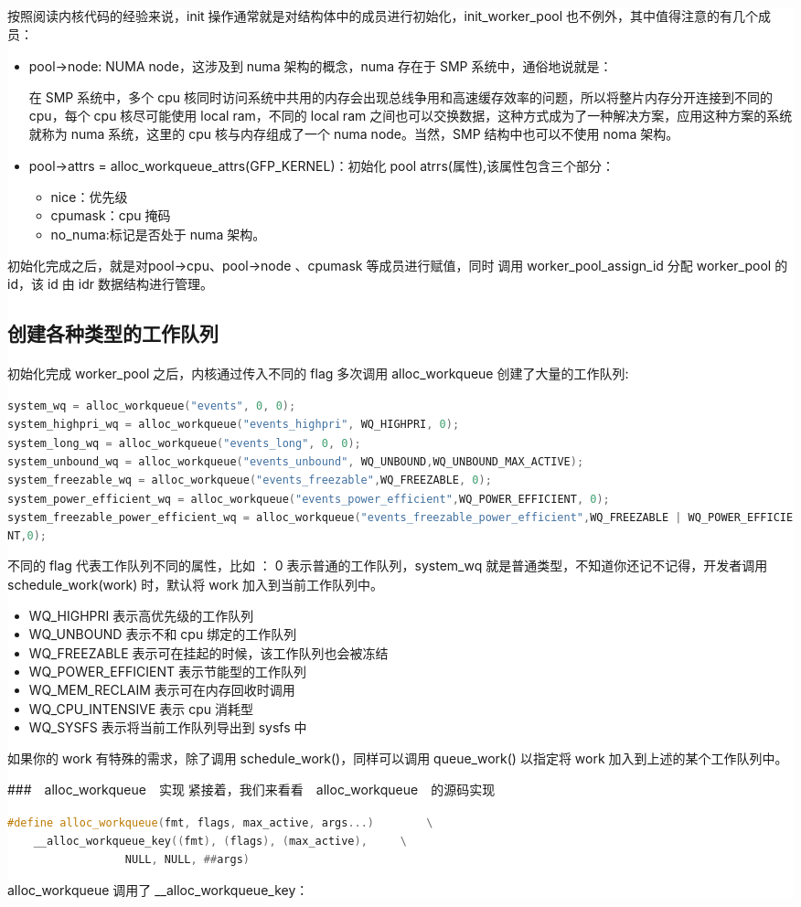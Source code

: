 按照阅读内核代码的经验来说，init 操作通常就是对结构体中的成员进行初始化，init_worker_pool 也不例外，其中值得注意的有几个成员：



* pool->node: NUMA node，这涉及到 numa 架构的概念，numa 存在于 SMP 系统中，通俗地说就是：

    在 SMP 系统中，多个 cpu 核同时访问系统中共用的内存会出现总线争用和高速缓存效率的问题，所以将整片内存分开连接到不同的 cpu，每个 cpu 核尽可能使用 local ram，不同的 local ram 之间也可以交换数据，这种方式成为了一种解决方案，应用这种方案的系统就称为 numa 系统，这里的 cpu 核与内存组成了一个 numa node。当然，SMP 结构中也可以不使用 noma 架构。  

* pool->attrs = alloc_workqueue_attrs(GFP_KERNEL)：初始化 pool atrrs(属性),该属性包含三个部分：
    * nice：优先级
    * cpumask：cpu 掩码
    * no_numa:标记是否处于 numa 架构。  

初始化完成之后，就是对pool->cpu、pool->node 、cpumask 等成员进行赋值，同时 调用 worker_pool_assign_id 分配 worker_pool 的 id，该 id 由 idr 数据结构进行管理。  




## 创建各种类型的工作队列
初始化完成 worker_pool 之后，内核通过传入不同的 flag 多次调用 alloc_workqueue 创建了大量的工作队列:

```c++
system_wq = alloc_workqueue("events", 0, 0);
system_highpri_wq = alloc_workqueue("events_highpri", WQ_HIGHPRI, 0);
system_long_wq = alloc_workqueue("events_long", 0, 0);
system_unbound_wq = alloc_workqueue("events_unbound", WQ_UNBOUND,WQ_UNBOUND_MAX_ACTIVE);
system_freezable_wq = alloc_workqueue("events_freezable",WQ_FREEZABLE, 0);
system_power_efficient_wq = alloc_workqueue("events_power_efficient",WQ_POWER_EFFICIENT, 0);
system_freezable_power_efficient_wq = alloc_workqueue("events_freezable_power_efficient",WQ_FREEZABLE | WQ_POWER_EFFICIENT,0);
```

不同的 flag 代表工作队列不同的属性，比如 ：
0 表示普通的工作队列，system_wq 就是普通类型，不知道你还记不记得，开发者调用 schedule_work(work) 时，默认将 work 加入到当前工作队列中。  



* WQ_HIGHPRI           表示高优先级的工作队列
* WQ_UNBOUND           表示不和 cpu 绑定的工作队列
* WQ_FREEZABLE         表示可在挂起的时候，该工作队列也会被冻结
* WQ_POWER_EFFICIENT   表示节能型的工作队列
* WQ_MEM_RECLAIM       表示可在内存回收时调用
* WQ_CPU_INTENSIVE     表示 cpu 消耗型
* WQ_SYSFS             表示将当前工作队列导出到 sysfs 中

如果你的 work 有特殊的需求，除了调用 schedule_work()，同样可以调用 queue_work() 以指定将 work 加入到上述的某个工作队列中。  



###　alloc_workqueue　实现
紧接着，我们来看看　alloc_workqueue　的源码实现

```c++
#define alloc_workqueue(fmt, flags, max_active, args...)		\
	__alloc_workqueue_key((fmt), (flags), (max_active),		\
			      NULL, NULL, ##args)               
```
alloc_workqueue 调用了 __alloc_workqueue_key：
